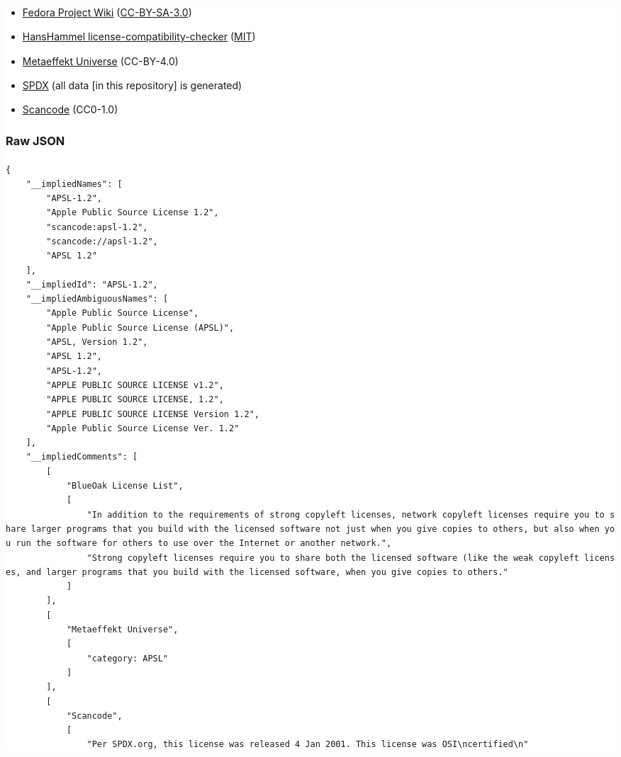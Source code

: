 -   [Fedora Project
    Wiki](https://fedoraproject.org/wiki/Licensing:Main?rd=Licensing "Fedora Project Wiki")
    ([CC-BY-SA-3.0](https://creativecommons.org/licenses/by-sa/3.0/legalcode "CC-BY-SA-3.0"))

-   [HansHammel
    license-compatibility-checker](https://github.com/HansHammel/license-compatibility-checker/blob/master/lib/licenses.json "HansHammel license-compatibility-checker")
    ([MIT](https://github.com/HansHammel/license-compatibility-checker/blob/master/LICENSE "MIT"))

-   [Metaeffekt
    Universe](https://github.com/org-metaeffekt/metaeffekt-universe/blob/main/src/main/resources/ae-universe/[a]/[ap]/Apple-Public-Source-License-1.2.yaml "Metaeffekt Universe")
    (CC-BY-4.0)

-   [SPDX](https://spdx.org/licenses/APSL-1.2.html "SPDX") (all data
    \[in this repository\] is generated)

-   [Scancode](https://github.com/nexB/scancode-toolkit/blob/develop/src/licensedcode/data/licenses/apsl-1.2.yml "Scancode")
    (CC0-1.0)

### Raw JSON

    {
        "__impliedNames": [
            "APSL-1.2",
            "Apple Public Source License 1.2",
            "scancode:apsl-1.2",
            "scancode://apsl-1.2",
            "APSL 1.2"
        ],
        "__impliedId": "APSL-1.2",
        "__impliedAmbiguousNames": [
            "Apple Public Source License",
            "Apple Public Source License (APSL)",
            "APSL, Version 1.2",
            "APSL 1.2",
            "APSL-1.2",
            "APPLE PUBLIC SOURCE LICENSE v1.2",
            "APPLE PUBLIC SOURCE LICENSE, 1.2",
            "APPLE PUBLIC SOURCE LICENSE Version 1.2",
            "Apple Public Source License Ver. 1.2"
        ],
        "__impliedComments": [
            [
                "BlueOak License List",
                [
                    "In addition to the requirements of strong copyleft licenses, network copyleft licenses require you to share larger programs that you build with the licensed software not just when you give copies to others, but also when you run the software for others to use over the Internet or another network.",
                    "Strong copyleft licenses require you to share both the licensed software (like the weak copyleft licenses, and larger programs that you build with the licensed software, when you give copies to others."
                ]
            ],
            [
                "Metaeffekt Universe",
                [
                    "category: APSL"
                ]
            ],
            [
                "Scancode",
                [
                    "Per SPDX.org, this license was released 4 Jan 2001. This license was OSI\ncertified\n"